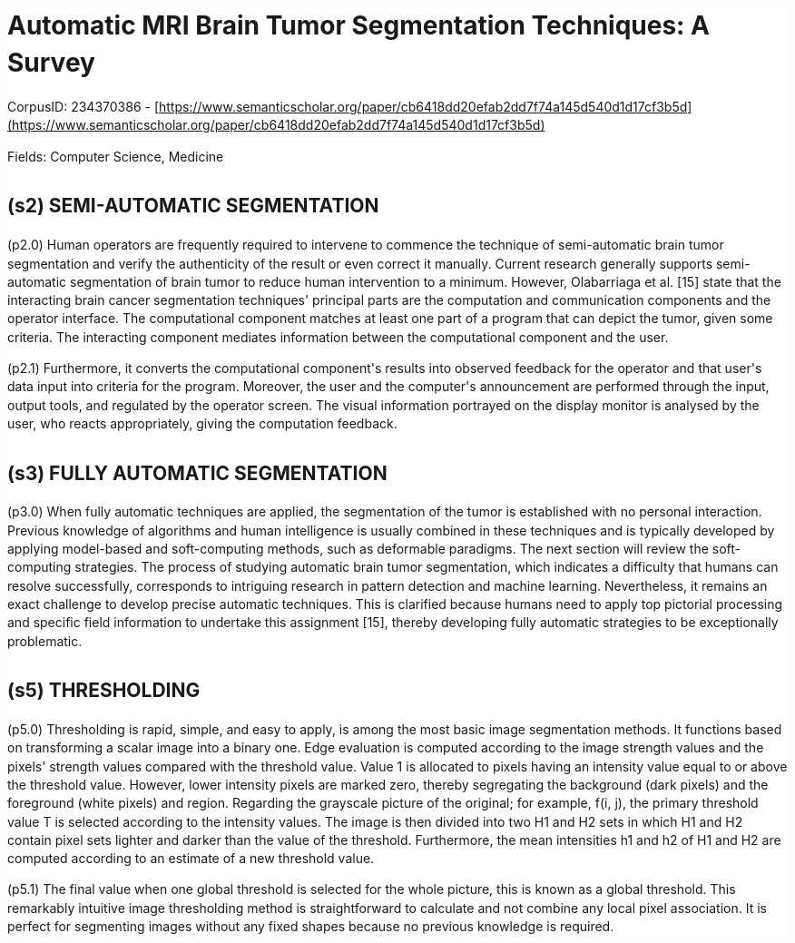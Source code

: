 # Automatic MRI Brain Tumor Segmentation Techniques: A Survey

CorpusID: 234370386 - [https://www.semanticscholar.org/paper/cb6418dd20efab2dd7f74a145d540d1d17cf3b5d](https://www.semanticscholar.org/paper/cb6418dd20efab2dd7f74a145d540d1d17cf3b5d)

Fields: Computer Science, Medicine

## (s2) SEMI-AUTOMATIC SEGMENTATION
(p2.0) Human operators are frequently required to intervene to commence the technique of semi-automatic brain tumor segmentation and verify the authenticity of the result or even correct it manually. Current research generally supports semi-automatic segmentation of brain tumor to reduce human intervention to a minimum. However, Olabarriaga et al. [15] state that the interacting brain cancer segmentation techniques' principal parts are the computation and communication components and the operator interface. The computational component matches at least one part of a program that can depict the tumor, given some criteria. The interacting component mediates information between the computational component and the user.

(p2.1) Furthermore, it converts the computational component's results into observed feedback for the operator and that user's data input into criteria for the program. Moreover, the user and the computer's announcement are performed through the input, output tools, and regulated by the operator screen. The visual information portrayed on the display monitor is analysed by the user, who reacts appropriately, giving the computation feedback.
## (s3) FULLY AUTOMATIC SEGMENTATION
(p3.0) When fully automatic techniques are applied, the segmentation of the tumor is established with no personal interaction. Previous knowledge of algorithms and human intelligence is usually combined in these techniques and is typically developed by applying model-based and soft-computing methods, such as deformable paradigms. The next section will review the soft-computing strategies. The process of studying automatic brain tumor segmentation, which indicates a difficulty that humans can resolve successfully, corresponds to intriguing research in pattern detection and machine learning. Nevertheless, it remains an exact challenge to develop precise automatic techniques. This is clarified because humans need to apply top pictorial processing and specific field information to undertake this assignment [15], thereby developing fully automatic strategies to be exceptionally problematic.
## (s5) THRESHOLDING
(p5.0) Thresholding is rapid, simple, and easy to apply, is among the most basic image segmentation methods. It functions based on transforming a scalar image into a binary one. Edge evaluation is computed according to the image strength values and the pixels' strength values compared with the threshold value. Value 1 is allocated to pixels having an intensity value equal to or above the threshold value. However, lower intensity pixels are marked zero, thereby segregating the background (dark pixels) and the foreground (white pixels) and region. Regarding the grayscale picture of the original; for example, f(i, j), the primary threshold value T is selected according to the intensity values. The image is then divided into two H1 and H2 sets in which H1 and H2 contain pixel sets lighter and darker than the value of the threshold. Furthermore, the mean intensities h1 and h2 of H1 and H2 are computed according to an estimate of a new threshold value.

(p5.1) The final value when one global threshold is selected for the whole picture, this is known as a global threshold. This remarkably intuitive image thresholding method is straightforward to calculate and not combine any local pixel association. It is perfect for segmenting images without any fixed shapes because no previous knowledge is required.
